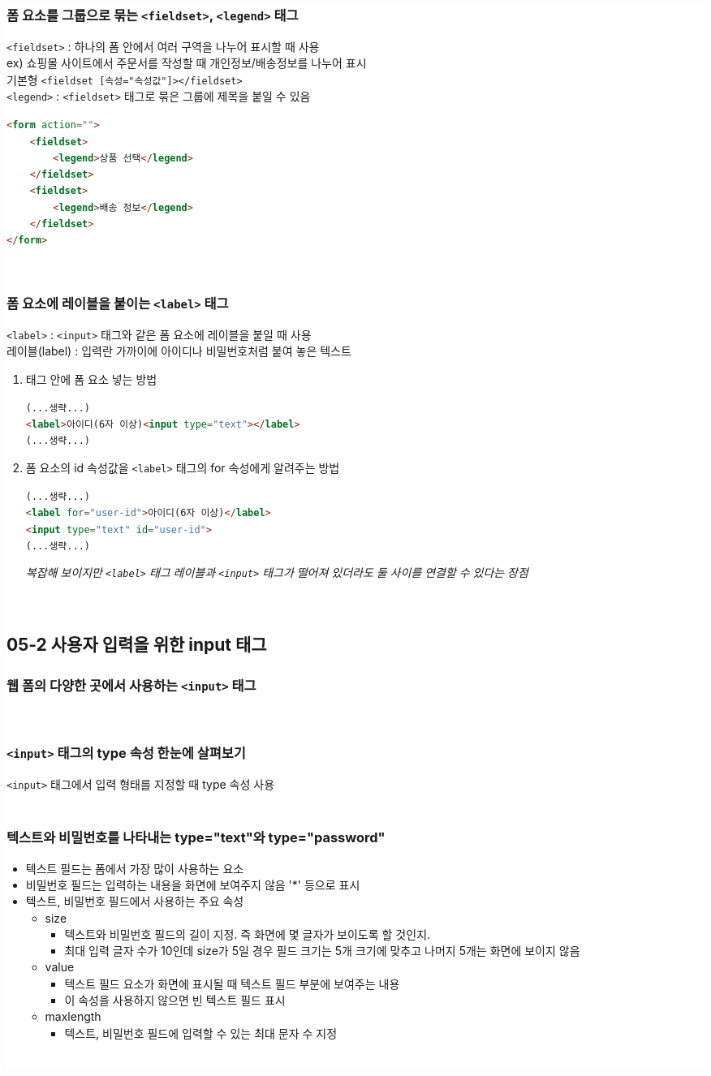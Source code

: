 ### 폼 요소를 그룹으로 묶는 `<fieldset>`, `<legend>` 태그
`<fieldset>` : 하나의 폼 안에서 여러 구역을 나누어 표시할 때 사용   
ex) 쇼핑몰 사이트에서 주문서를 작성할 때 개인정보/배송정보를 나누어 표시   
기본형 `<fieldset [속성="속성값"]></fieldset>`   
`<legend>` : `<fieldset>` 태그로 묶은 그룹에 제목을 붙일 수 있음   
```html
<form action="">
	<fieldset>
		<legend>상품 선택</legend>
	</fieldset>
	<fieldset>
		<legend>배송 정보</legend>
	</fieldset>
</form>
```
<br>

### 폼 요소에 레이블을 붙이는 `<label>` 태그
`<label>` : `<input>` 태그와 같은 폼 요소에 레이블을 붙일 때 사용   
레이블(label) : 입력란 가까이에 아이디나 비밀번호처럼 붙여 놓은 텍스트   
1. 태그 안에 폼 요소 넣는 방법
	```html
	(...생략...)
	<label>아이디(6자 이상)<input type="text"></label>
	(...생략...)
	```

2. 폼 요소의 id 속성값을 `<label>` 태그의 for 속성에게 알려주는 방법
	```html
	(...생략...)
	<label for="user-id">아이디(6자 이상)</label>
	<input type="text" id="user-id">
	(...생략...)
	```
	*복잡해 보이지만 `<label>` 태그 레이블과 `<input>` 태그가 떨어져 있더라도 둘 사이를 연결할 수 있다는 장점*   
<br>

## 05-2 사용자 입력을 위한 input 태그
### 웹 폼의 다양한 곳에서 사용하는 `<input>` 태그
<br>

### `<input>` 태그의 type 속성 한눈에 살펴보기
`<input>` 태그에서 입력 형태를 지정할 때 type 속성 사용   
<br>

### 텍스트와 비밀번호를 나타내는 type="text"와 type="password"
- 텍스트 필드는 폼에서 가장 많이 사용하는 요소
- 비밀번호 필드는 입력하는 내용을 화면에 보여주지 않음 '*' 등으로 표시
- 텍스트, 비밀번호 필드에서 사용하는 주요 속성
  - size
    - 텍스트와 비밀번호 필드의 길이 지정. 즉 화면에 몇 글자가 보이도록 할 것인지.
    - 최대 입력 글자 수가 10인데 size가 5일 경우 필드 크기는 5개 크기에 맞추고 나머지 5개는 화면에 보이지 않음
  - value
    - 텍스트 필드 요소가 화면에 표시될 때 텍스트 필드 부분에 보여주는 내용
    - 이 속성을 사용하지 않으면 빈 텍스트 필드 표시
  - maxlength
    - 텍스트, 비밀번호 필드에 입력할 수 있는 최대 문자 수 지정   
<br>
